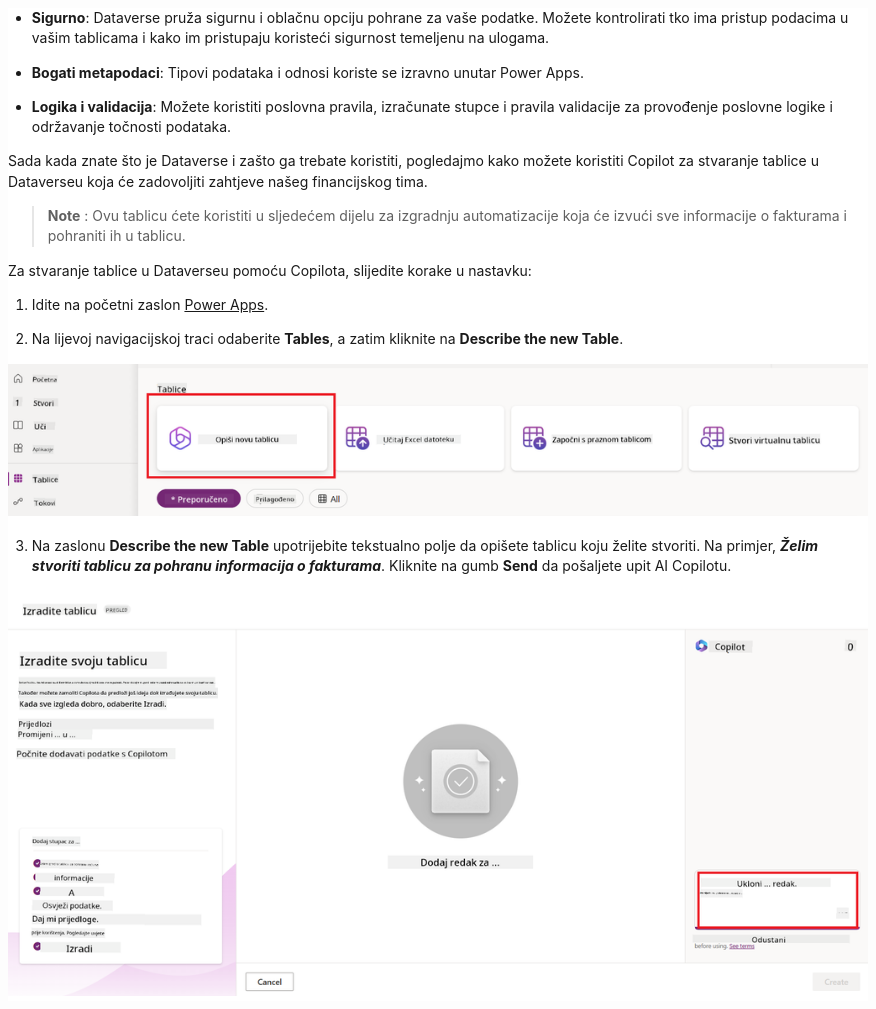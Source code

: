 - **Sigurno**: Dataverse pruža sigurnu i oblačnu opciju pohrane za vaše podatke. Možete kontrolirati tko ima pristup podacima u vašim tablicama i kako im pristupaju koristeći sigurnost temeljenu na ulogama.

- **Bogati metapodaci**: Tipovi podataka i odnosi koriste se izravno unutar Power Apps.

- **Logika i validacija**: Možete koristiti poslovna pravila, izračunate stupce i pravila validacije za provođenje poslovne logike i održavanje točnosti podataka.

Sada kada znate što je Dataverse i zašto ga trebate koristiti, pogledajmo kako možete koristiti Copilot za stvaranje tablice u Dataverseu koja će zadovoljiti zahtjeve našeg financijskog tima.

> **Note** : Ovu tablicu ćete koristiti u sljedećem dijelu za izgradnju automatizacije koja će izvući sve informacije o fakturama i pohraniti ih u tablicu.

Za stvaranje tablice u Dataverseu pomoću Copilota, slijedite korake u nastavku:

1. Idite na početni zaslon [Power Apps](https://make.powerapps.com?WT.mc_id=academic-105485-koreyst).

2. Na lijevoj navigacijskoj traci odaberite **Tables**, a zatim kliknite na **Describe the new Table**.

![Select new table](../../../translated_images/describe-new-table.0792373eb757281e3c5f542f84cad3b5208bfe0e5c4a7786dd2bd31aa848a23c.hr.png)

3. Na zaslonu **Describe the new Table** upotrijebite tekstualno polje da opišete tablicu koju želite stvoriti. Na primjer, **_Želim stvoriti tablicu za pohranu informacija o fakturama_**. Kliknite na gumb **Send** da pošaljete upit AI Copilotu.

![Describe the table](../../../translated_images/copilot-chat-prompt-dataverse.feb2f81e5872b9d2b05d45d11bb6830e0f2ef6a2d4742413bc9a1e50a45bbb89.hr.png)
